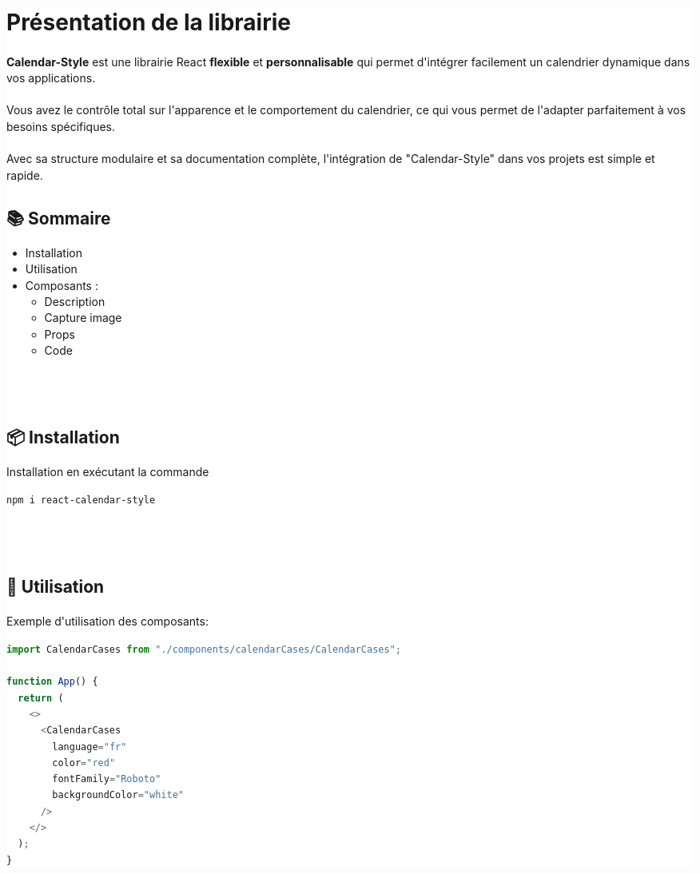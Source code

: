 

# Présentation de la librairie

**Calendar-Style** est une librairie React **flexible** et **personnalisable** qui permet d'intégrer facilement un calendrier dynamique dans vos applications.<br/><br/> Vous avez le contrôle total sur l'apparence et le comportement du calendrier, ce qui vous permet de l'adapter parfaitement à vos besoins spécifiques.<br/><br/> Avec sa structure modulaire et sa documentation complète, l'intégration de "Calendar-Style" dans vos projets est simple et rapide.


## 📚 Sommaire

- Installation
- Utilisation
- Composants :
  - Description
  - Capture image
  - Props
  - Code

<br/><br/>

## 📦 Installation

Installation en exécutant la commande

```
npm i react-calendar-style
```

<br/><br/>

## 🚀 Utilisation

Exemple d'utilisation des composants:

```js
import CalendarCases from "./components/calendarCases/CalendarCases";

function App() {
  return (
    <>
      <CalendarCases
        language="fr"
        color="red"
        fontFamily="Roboto"
        backgroundColor="white"
      />
    </>
  );
}
```
